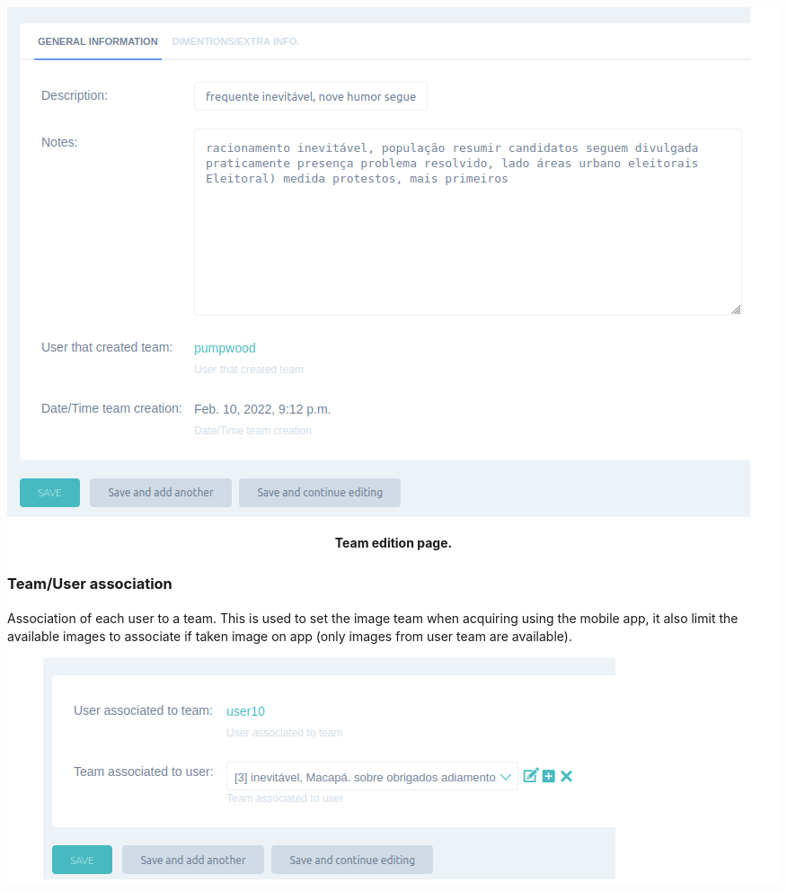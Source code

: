 ![App Schema](docs/team.png?raw=true)

<figcaption align="center">
  <b>Team edition page.</b>
</figcaption>

</figure>

### Team/User association
Association of each user to a team. This is used to set the image team when acquiring using the mobile app, it also limit the available images to associate if taken image on app (only images from user team are available).

<figure>

![App Schema](docs/team_user.png?raw=true)
